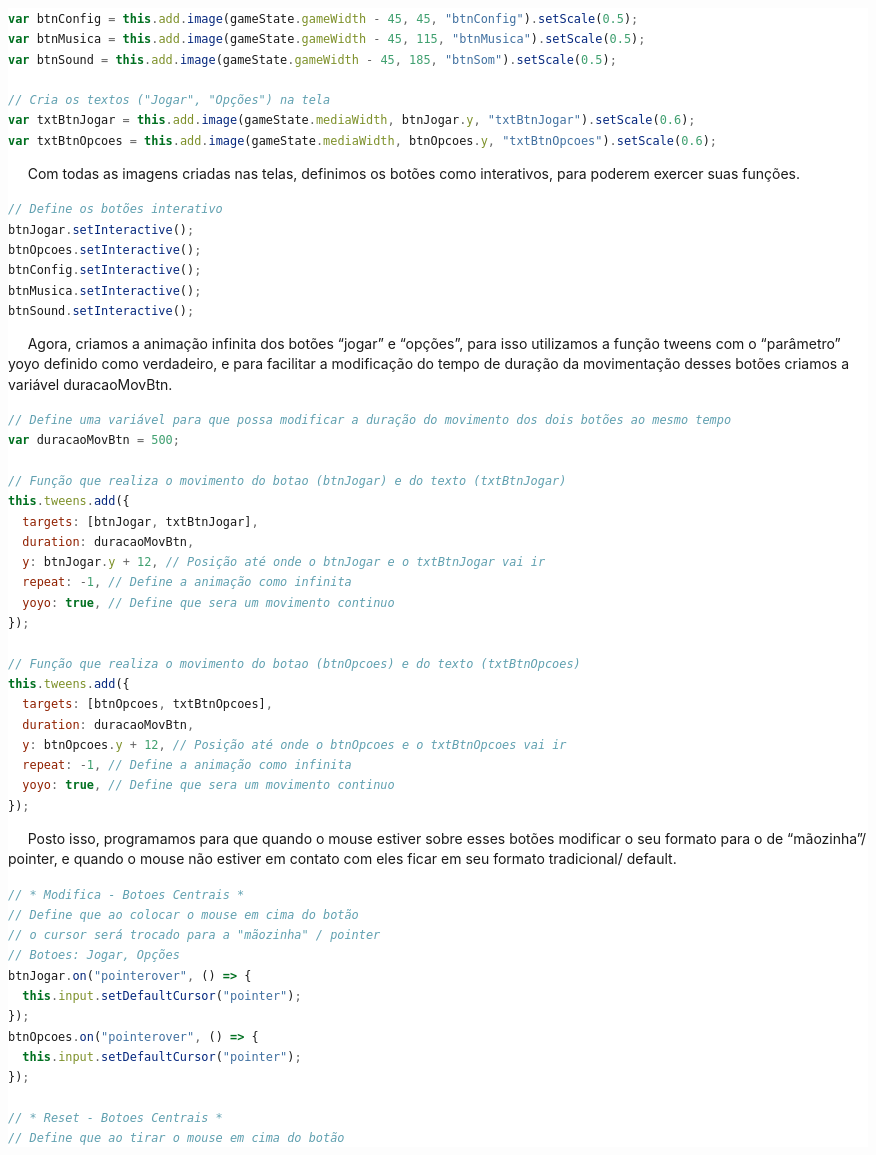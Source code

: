 ```js
var btnConfig = this.add.image(gameState.gameWidth - 45, 45, "btnConfig").setScale(0.5);
var btnMusica = this.add.image(gameState.gameWidth - 45, 115, "btnMusica").setScale(0.5);
var btnSound = this.add.image(gameState.gameWidth - 45, 185, "btnSom").setScale(0.5);

// Cria os textos ("Jogar", "Opções") na tela
var txtBtnJogar = this.add.image(gameState.mediaWidth, btnJogar.y, "txtBtnJogar").setScale(0.6);
var txtBtnOpcoes = this.add.image(gameState.mediaWidth, btnOpcoes.y, "txtBtnOpcoes").setScale(0.6);
```

&nbsp;&nbsp;&nbsp;&nbsp; Com todas as imagens criadas nas telas, definimos os botões como interativos, para poderem exercer suas funções.

```js
// Define os botões interativo
btnJogar.setInteractive();
btnOpcoes.setInteractive();
btnConfig.setInteractive();
btnMusica.setInteractive();
btnSound.setInteractive();
```

&nbsp;&nbsp;&nbsp;&nbsp; Agora, criamos a animação infinita dos botões “jogar” e “opções”, para isso utilizamos a função tweens com o “parâmetro” yoyo definido como verdadeiro, e para facilitar a modificação do tempo de duração da movimentação desses botões criamos a variável duracaoMovBtn.

```js
// Define uma variável para que possa modificar a duração do movimento dos dois botões ao mesmo tempo
var duracaoMovBtn = 500;

// Função que realiza o movimento do botao (btnJogar) e do texto (txtBtnJogar)
this.tweens.add({
  targets: [btnJogar, txtBtnJogar],
  duration: duracaoMovBtn,
  y: btnJogar.y + 12, // Posição até onde o btnJogar e o txtBtnJogar vai ir
  repeat: -1, // Define a animação como infinita
  yoyo: true, // Define que sera um movimento continuo
});

// Função que realiza o movimento do botao (btnOpcoes) e do texto (txtBtnOpcoes)
this.tweens.add({
  targets: [btnOpcoes, txtBtnOpcoes],
  duration: duracaoMovBtn,
  y: btnOpcoes.y + 12, // Posição até onde o btnOpcoes e o txtBtnOpcoes vai ir
  repeat: -1, // Define a animação como infinita
  yoyo: true, // Define que sera um movimento continuo
});
```

&nbsp;&nbsp;&nbsp;&nbsp; Posto isso, programamos para que quando o mouse estiver sobre esses botões modificar o seu formato para o de “mãozinha”/ pointer, e quando o mouse não estiver em contato com eles ficar em seu formato tradicional/ default.

```js
// * Modifica - Botoes Centrais *
// Define que ao colocar o mouse em cima do botão
// o cursor será trocado para a "mãozinha" / pointer
// Botoes: Jogar, Opções
btnJogar.on("pointerover", () => {
  this.input.setDefaultCursor("pointer");
});
btnOpcoes.on("pointerover", () => {
  this.input.setDefaultCursor("pointer");
});

// * Reset - Botoes Centrais *
// Define que ao tirar o mouse em cima do botão
```